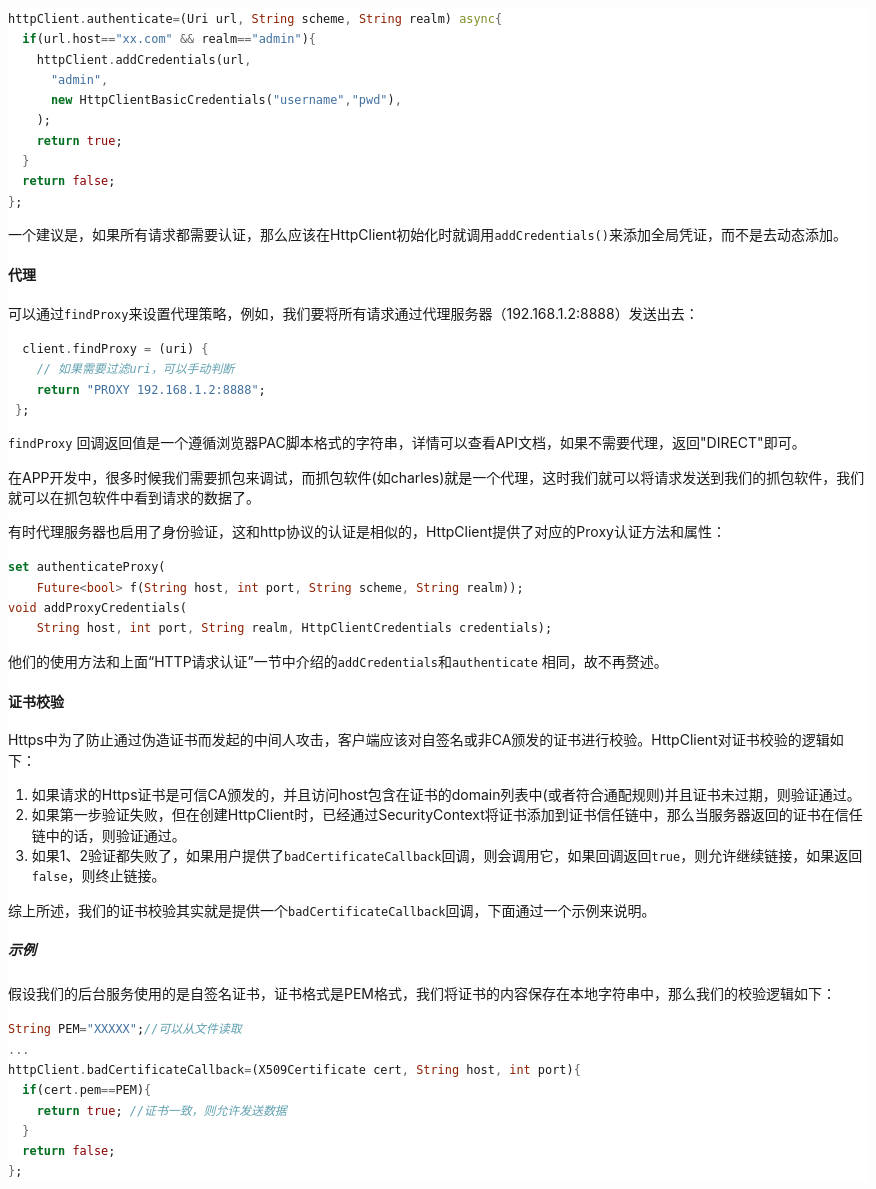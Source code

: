    ```dart
   httpClient.authenticate=(Uri url, String scheme, String realm) async{
     if(url.host=="xx.com" && realm=="admin"){
       httpClient.addCredentials(url,
         "admin",
         new HttpClientBasicCredentials("username","pwd"), 
       );
       return true;
     }
     return false;
   };
   ```

   一个建议是，如果所有请求都需要认证，那么应该在HttpClient初始化时就调用`addCredentials()`来添加全局凭证，而不是去动态添加。

#### 代理

可以通过`findProxy`来设置代理策略，例如，我们要将所有请求通过代理服务器（192.168.1.2:8888）发送出去：

```dart
  client.findProxy = (uri) {
    // 如果需要过滤uri，可以手动判断
    return "PROXY 192.168.1.2:8888";
 };
```

`findProxy` 回调返回值是一个遵循浏览器PAC脚本格式的字符串，详情可以查看API文档，如果不需要代理，返回"DIRECT"即可。

在APP开发中，很多时候我们需要抓包来调试，而抓包软件(如charles)就是一个代理，这时我们就可以将请求发送到我们的抓包软件，我们就可以在抓包软件中看到请求的数据了。

有时代理服务器也启用了身份验证，这和http协议的认证是相似的，HttpClient提供了对应的Proxy认证方法和属性：

```dart
set authenticateProxy(
    Future<bool> f(String host, int port, String scheme, String realm));
void addProxyCredentials(
    String host, int port, String realm, HttpClientCredentials credentials);
```

他们的使用方法和上面“HTTP请求认证”一节中介绍的`addCredentials`和`authenticate` 相同，故不再赘述。

#### 证书校验

Https中为了防止通过伪造证书而发起的中间人攻击，客户端应该对自签名或非CA颁发的证书进行校验。HttpClient对证书校验的逻辑如下：

1. 如果请求的Https证书是可信CA颁发的，并且访问host包含在证书的domain列表中(或者符合通配规则)并且证书未过期，则验证通过。
2. 如果第一步验证失败，但在创建HttpClient时，已经通过SecurityContext将证书添加到证书信任链中，那么当服务器返回的证书在信任链中的话，则验证通过。
3. 如果1、2验证都失败了，如果用户提供了`badCertificateCallback`回调，则会调用它，如果回调返回`true`，则允许继续链接，如果返回`false`，则终止链接。

综上所述，我们的证书校验其实就是提供一个`badCertificateCallback`回调，下面通过一个示例来说明。

##### 示例

假设我们的后台服务使用的是自签名证书，证书格式是PEM格式，我们将证书的内容保存在本地字符串中，那么我们的校验逻辑如下：

```dart
String PEM="XXXXX";//可以从文件读取
...
httpClient.badCertificateCallback=(X509Certificate cert, String host, int port){
  if(cert.pem==PEM){
    return true; //证书一致，则允许发送数据
  }
  return false;
};
```
